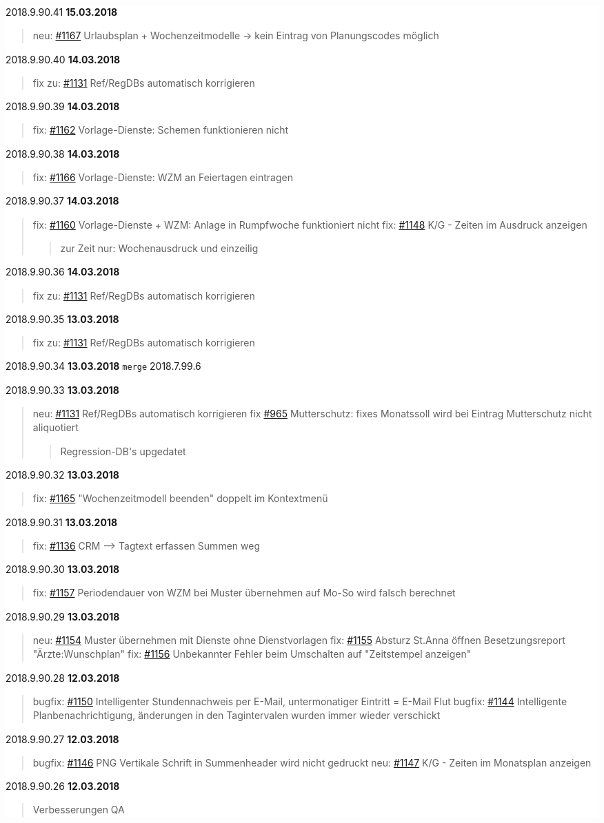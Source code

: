 2018.9.90.41 **15.03.2018**
> neu: [#1167]({{page.github}}issues/1167) Urlaubsplan + Wochenzeitmodelle -> kein Eintrag von Planungscodes möglich

2018.9.90.40 **14.03.2018**
> fix zu: [#1131]({{page.github}}issues/1131) Ref/RegDBs automatisch korrigieren

2018.9.90.39 **14.03.2018**
> fix: [#1162]({{page.github}}issues/1162) Vorlage-Dienste: Schemen funktionieren nicht

2018.9.90.38 **14.03.2018**
> fix: [#1166]({{page.github}}issues/1166) Vorlage-Dienste: WZM an Feiertagen eintragen

2018.9.90.37 **14.03.2018**
> fix: [#1160]({{page.github}}issues/1160) Vorlage-Dienste + WZM: Anlage in Rumpfwoche funktioniert nicht
> fix: [#1148]({{page.github}}issues/1148) K/G - Zeiten im Ausdruck anzeigen
>> zur Zeit nur: Wochenausdruck und einzeilig

2018.9.90.36 **14.03.2018**
> fix zu: [#1131]({{page.github}}issues/1131) Ref/RegDBs automatisch korrigieren

2018.9.90.35 **13.03.2018**
> fix zu: [#1131]({{page.github}}issues/1131) Ref/RegDBs automatisch korrigieren

2018.9.90.34 **13.03.2018** `merge` 2018.7.99.6

2018.9.90.33 **13.03.2018**
> neu: [#1131]({{page.github}}issues/1131) Ref/RegDBs automatisch korrigieren
> fix [#965]({{page.github}}issues/965) Mutterschutz: fixes Monatssoll wird bei Eintrag Mutterschutz nicht aliquotiert
>> Regression-DB's upgedatet

2018.9.90.32 **13.03.2018**
> fix: [#1165]({{page.github}}issues/1165) "Wochenzeitmodell beenden" doppelt im Kontextmenü

2018.9.90.31 **13.03.2018**
> fix: [#1136]({{page.github}}issues/1136) CRM --> Tagtext erfassen Summen weg

2018.9.90.30 **13.03.2018**
> fix: [#1157]({{page.github}}issues/1157) Periodendauer von WZM bei Muster übernehmen auf Mo-So wird falsch berechnet

2018.9.90.29 **13.03.2018**
> neu: [#1154]({{page.github}}issues/1154) Muster übernehmen mit Dienste ohne Dienstvorlagen
> fix: [#1155]({{page.github}}issues/1155) Absturz St.Anna öffnen Besetzungsreport "Ärzte:Wunschplan"
> fix: [#1156]({{page.github}}issues/1156) Unbekannter Fehler beim Umschalten auf "Zeitstempel anzeigen"

2018.9.90.28 **12.03.2018**
> bugfix: [#1150]({{page.github}}issues/1150) Intelligenter Stundennachweis per E-Mail, untermonatiger Eintritt = E-Mail Flut
> bugfix: [#1144]({{page.github}}issues/1144) Intelligente Planbenachrichtigung, änderungen in den Tagintervalen wurden immer wieder verschickt

2018.9.90.27 **12.03.2018**
> bugfix: [#1146]({{page.github}}issues/1146) PNG Vertikale Schrift in Summenheader wird nicht gedruckt
> neu: [#1147]({{page.github}}issues/1147) K/G - Zeiten im Monatsplan anzeigen

2018.9.90.26 **12.03.2018**
> Verbesserungen QA
